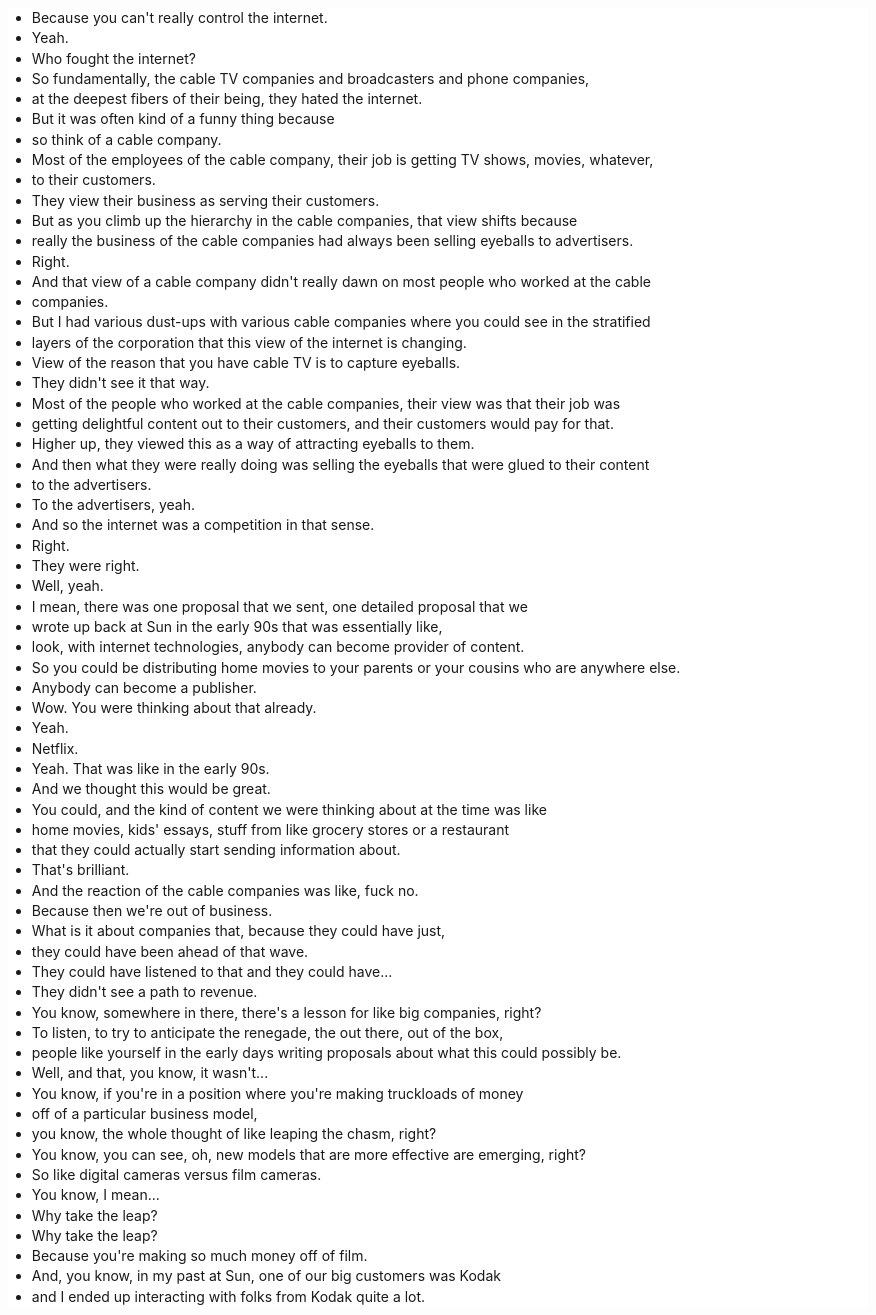 *  Because you can't really control the internet.
*  Yeah.
*  Who fought the internet?
*  So fundamentally, the cable TV companies and broadcasters and phone companies,
*  at the deepest fibers of their being, they hated the internet.
*  But it was often kind of a funny thing because
*  so think of a cable company.
*  Most of the employees of the cable company, their job is getting TV shows, movies, whatever,
*  to their customers.
*  They view their business as serving their customers.
*  But as you climb up the hierarchy in the cable companies, that view shifts because
*  really the business of the cable companies had always been selling eyeballs to advertisers.
*  Right.
*  And that view of a cable company didn't really dawn on most people who worked at the cable
*  companies.
*  But I had various dust-ups with various cable companies where you could see in the stratified
*  layers of the corporation that this view of the internet is changing.
*  View of the reason that you have cable TV is to capture eyeballs.
*  They didn't see it that way.
*  Most of the people who worked at the cable companies, their view was that their job was
*  getting delightful content out to their customers, and their customers would pay for that.
*  Higher up, they viewed this as a way of attracting eyeballs to them.
*  And then what they were really doing was selling the eyeballs that were glued to their content
*  to the advertisers.
*  To the advertisers, yeah.
*  And so the internet was a competition in that sense.
*  Right.
*  They were right.
*  Well, yeah.
*  I mean, there was one proposal that we sent, one detailed proposal that we
*  wrote up back at Sun in the early 90s that was essentially like,
*  look, with internet technologies, anybody can become provider of content.
*  So you could be distributing home movies to your parents or your cousins who are anywhere else.
*  Anybody can become a publisher.
*  Wow. You were thinking about that already.
*  Yeah.
*  Netflix.
*  Yeah. That was like in the early 90s.
*  And we thought this would be great.
*  You could, and the kind of content we were thinking about at the time was like
*  home movies, kids' essays, stuff from like grocery stores or a restaurant
*  that they could actually start sending information about.
*  That's brilliant.
*  And the reaction of the cable companies was like, fuck no.
*  Because then we're out of business.
*  What is it about companies that, because they could have just,
*  they could have been ahead of that wave.
*  They could have listened to that and they could have...
*  They didn't see a path to revenue.
*  You know, somewhere in there, there's a lesson for like big companies, right?
*  To listen, to try to anticipate the renegade, the out there, out of the box,
*  people like yourself in the early days writing proposals about what this could possibly be.
*  Well, and that, you know, it wasn't...
*  You know, if you're in a position where you're making truckloads of money
*  off of a particular business model,
*  you know, the whole thought of like leaping the chasm, right?
*  You know, you can see, oh, new models that are more effective are emerging, right?
*  So like digital cameras versus film cameras.
*  You know, I mean...
*  Why take the leap?
*  Why take the leap?
*  Because you're making so much money off of film.
*  And, you know, in my past at Sun, one of our big customers was Kodak
*  and I ended up interacting with folks from Kodak quite a lot.